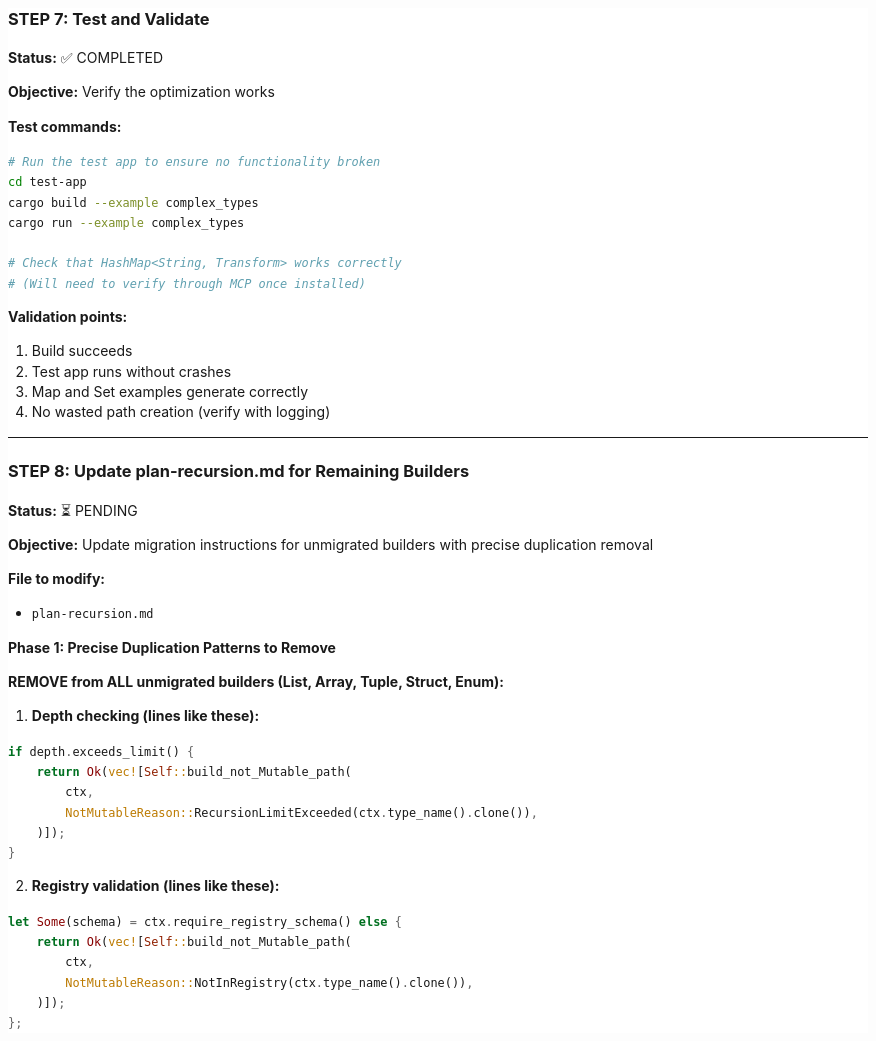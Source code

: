 
### STEP 7: Test and Validate
**Status:** ✅ COMPLETED

**Objective:** Verify the optimization works

**Test commands:**
```bash
# Run the test app to ensure no functionality broken
cd test-app
cargo build --example complex_types
cargo run --example complex_types

# Check that HashMap<String, Transform> works correctly
# (Will need to verify through MCP once installed)
```

**Validation points:**
1. Build succeeds
2. Test app runs without crashes
3. Map and Set examples generate correctly
4. No wasted path creation (verify with logging)

---

### STEP 8: Update plan-recursion.md for Remaining Builders
**Status:** ⏳ PENDING

**Objective:** Update migration instructions for unmigrated builders with precise duplication removal

**File to modify:**
- `plan-recursion.md`

**Phase 1: Precise Duplication Patterns to Remove**

**REMOVE from ALL unmigrated builders (List, Array, Tuple, Struct, Enum):**

1. **Depth checking (lines like these):**
```rust
if depth.exceeds_limit() {
    return Ok(vec![Self::build_not_Mutable_path(
        ctx,
        NotMutableReason::RecursionLimitExceeded(ctx.type_name().clone()),
    )]);
}
```

2. **Registry validation (lines like these):**
```rust
let Some(schema) = ctx.require_registry_schema() else {
    return Ok(vec![Self::build_not_Mutable_path(
        ctx,
        NotMutableReason::NotInRegistry(ctx.type_name().clone()),
    )]);
};
```
